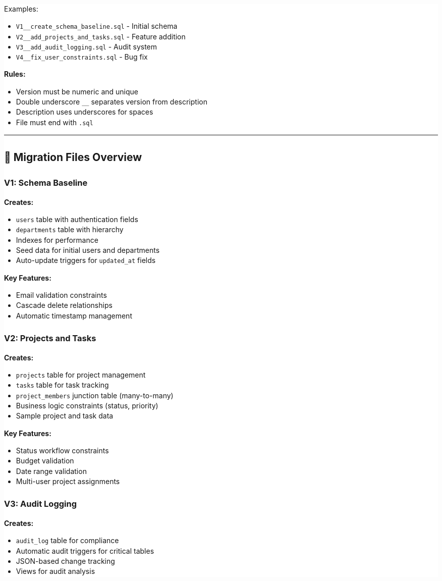 Examples:
- `V1__create_schema_baseline.sql` - Initial schema
- `V2__add_projects_and_tasks.sql` - Feature addition
- `V3__add_audit_logging.sql` - Audit system
- `V4__fix_user_constraints.sql` - Bug fix

**Rules:**
- Version must be numeric and unique
- Double underscore `__` separates version from description
- Description uses underscores for spaces
- File must end with `.sql`

---

## 🔧 Migration Files Overview

### V1: Schema Baseline

**Creates:**
- `users` table with authentication fields
- `departments` table with hierarchy
- Indexes for performance
- Seed data for initial users and departments
- Auto-update triggers for `updated_at` fields

**Key Features:**
- Email validation constraints
- Cascade delete relationships
- Automatic timestamp management

### V2: Projects and Tasks

**Creates:**
- `projects` table for project management
- `tasks` table for task tracking
- `project_members` junction table (many-to-many)
- Business logic constraints (status, priority)
- Sample project and task data

**Key Features:**
- Status workflow constraints
- Budget validation
- Date range validation
- Multi-user project assignments

### V3: Audit Logging

**Creates:**
- `audit_log` table for compliance
- Automatic audit triggers for critical tables
- JSON-based change tracking
- Views for audit analysis
